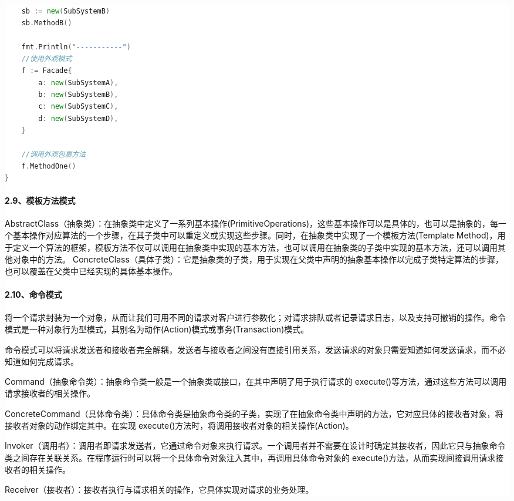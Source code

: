 ```go
	sb := new(SubSystemB)
	sb.MethodB()

	fmt.Println("-----------")
	//使用外观模式
	f := Facade{
		a: new(SubSystemA),
		b: new(SubSystemB),
		c: new(SubSystemC),
		d: new(SubSystemD),
	}

	//调用外观包裹方法
	f.MethodOne()
}
```

#### 2.9、模板方法模式

AbstractClass（抽象类）：在抽象类中定义了一系列基本操作(PrimitiveOperations)，这些基本操作可以是具体的，也可以是抽象的，每一个基本操作对应算法的一个步骤，在其子类中可以重定义或实现这些步骤。同时，在抽象类中实现了一个模板方法(Template Method)，用于定义一个算法的框架，模板方法不仅可以调用在抽象类中实现的基本方法，也可以调用在抽象类的子类中实现的基本方法，还可以调用其他对象中的方法。
ConcreteClass（具体子类）：它是抽象类的子类，用于实现在父类中声明的抽象基本操作以完成子类特定算法的步骤，也可以覆盖在父类中已经实现的具体基本操作。

#### 2.10、命令模式

将一个请求封装为一个对象，从而让我们可用不同的请求对客户进行参数化；对请求排队或者记录请求日志，以及支持可撤销的操作。命令模式是一种对象行为型模式，其别名为动作(Action)模式或事务(Transaction)模式。

命令模式可以将请求发送者和接收者完全解耦，发送者与接收者之间没有直接引用关系，发送请求的对象只需要知道如何发送请求，而不必知道如何完成请求。

Command（抽象命令类）：抽象命令类一般是一个抽象类或接口，在其中声明了用于执行请求的 execute()等方法，通过这些方法可以调用请求接收者的相关操作。

ConcreteCommand（具体命令类）：具体命令类是抽象命令类的子类，实现了在抽象命令类中声明的方法，它对应具体的接收者对象，将接收者对象的动作绑定其中。在实现 execute()方法时，将调用接收者对象的相关操作(Action)。

Invoker（调用者）：调用者即请求发送者，它通过命令对象来执行请求。一个调用者并不需要在设计时确定其接收者，因此它只与抽象命令类之间存在关联关系。在程序运行时可以将一个具体命令对象注入其中，再调用具体命令对象的 execute()方法，从而实现间接调用请求接收者的相关操作。

Receiver（接收者）：接收者执行与请求相关的操作，它具体实现对请求的业务处理。
